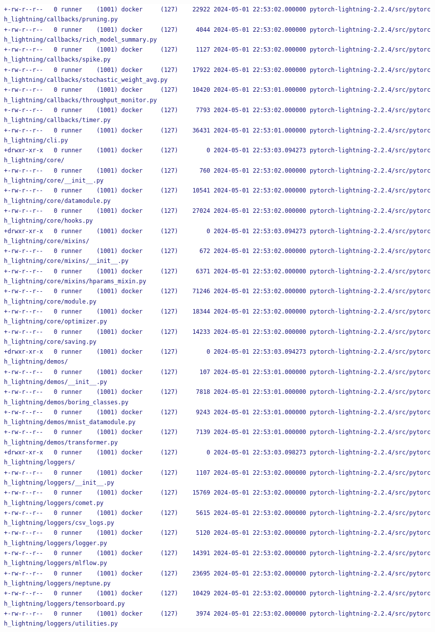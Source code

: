 ```diff
+-rw-r--r--   0 runner    (1001) docker     (127)    22922 2024-05-01 22:53:02.000000 pytorch-lightning-2.2.4/src/pytorch_lightning/callbacks/pruning.py
+-rw-r--r--   0 runner    (1001) docker     (127)     4044 2024-05-01 22:53:02.000000 pytorch-lightning-2.2.4/src/pytorch_lightning/callbacks/rich_model_summary.py
+-rw-r--r--   0 runner    (1001) docker     (127)     1127 2024-05-01 22:53:02.000000 pytorch-lightning-2.2.4/src/pytorch_lightning/callbacks/spike.py
+-rw-r--r--   0 runner    (1001) docker     (127)    17922 2024-05-01 22:53:02.000000 pytorch-lightning-2.2.4/src/pytorch_lightning/callbacks/stochastic_weight_avg.py
+-rw-r--r--   0 runner    (1001) docker     (127)    10420 2024-05-01 22:53:01.000000 pytorch-lightning-2.2.4/src/pytorch_lightning/callbacks/throughput_monitor.py
+-rw-r--r--   0 runner    (1001) docker     (127)     7793 2024-05-01 22:53:02.000000 pytorch-lightning-2.2.4/src/pytorch_lightning/callbacks/timer.py
+-rw-r--r--   0 runner    (1001) docker     (127)    36431 2024-05-01 22:53:01.000000 pytorch-lightning-2.2.4/src/pytorch_lightning/cli.py
+drwxr-xr-x   0 runner    (1001) docker     (127)        0 2024-05-01 22:53:03.094273 pytorch-lightning-2.2.4/src/pytorch_lightning/core/
+-rw-r--r--   0 runner    (1001) docker     (127)      760 2024-05-01 22:53:02.000000 pytorch-lightning-2.2.4/src/pytorch_lightning/core/__init__.py
+-rw-r--r--   0 runner    (1001) docker     (127)    10541 2024-05-01 22:53:02.000000 pytorch-lightning-2.2.4/src/pytorch_lightning/core/datamodule.py
+-rw-r--r--   0 runner    (1001) docker     (127)    27024 2024-05-01 22:53:02.000000 pytorch-lightning-2.2.4/src/pytorch_lightning/core/hooks.py
+drwxr-xr-x   0 runner    (1001) docker     (127)        0 2024-05-01 22:53:03.094273 pytorch-lightning-2.2.4/src/pytorch_lightning/core/mixins/
+-rw-r--r--   0 runner    (1001) docker     (127)      672 2024-05-01 22:53:02.000000 pytorch-lightning-2.2.4/src/pytorch_lightning/core/mixins/__init__.py
+-rw-r--r--   0 runner    (1001) docker     (127)     6371 2024-05-01 22:53:02.000000 pytorch-lightning-2.2.4/src/pytorch_lightning/core/mixins/hparams_mixin.py
+-rw-r--r--   0 runner    (1001) docker     (127)    71246 2024-05-01 22:53:02.000000 pytorch-lightning-2.2.4/src/pytorch_lightning/core/module.py
+-rw-r--r--   0 runner    (1001) docker     (127)    18344 2024-05-01 22:53:02.000000 pytorch-lightning-2.2.4/src/pytorch_lightning/core/optimizer.py
+-rw-r--r--   0 runner    (1001) docker     (127)    14233 2024-05-01 22:53:02.000000 pytorch-lightning-2.2.4/src/pytorch_lightning/core/saving.py
+drwxr-xr-x   0 runner    (1001) docker     (127)        0 2024-05-01 22:53:03.094273 pytorch-lightning-2.2.4/src/pytorch_lightning/demos/
+-rw-r--r--   0 runner    (1001) docker     (127)      107 2024-05-01 22:53:01.000000 pytorch-lightning-2.2.4/src/pytorch_lightning/demos/__init__.py
+-rw-r--r--   0 runner    (1001) docker     (127)     7818 2024-05-01 22:53:01.000000 pytorch-lightning-2.2.4/src/pytorch_lightning/demos/boring_classes.py
+-rw-r--r--   0 runner    (1001) docker     (127)     9243 2024-05-01 22:53:01.000000 pytorch-lightning-2.2.4/src/pytorch_lightning/demos/mnist_datamodule.py
+-rw-r--r--   0 runner    (1001) docker     (127)     7139 2024-05-01 22:53:01.000000 pytorch-lightning-2.2.4/src/pytorch_lightning/demos/transformer.py
+drwxr-xr-x   0 runner    (1001) docker     (127)        0 2024-05-01 22:53:03.098273 pytorch-lightning-2.2.4/src/pytorch_lightning/loggers/
+-rw-r--r--   0 runner    (1001) docker     (127)     1107 2024-05-01 22:53:02.000000 pytorch-lightning-2.2.4/src/pytorch_lightning/loggers/__init__.py
+-rw-r--r--   0 runner    (1001) docker     (127)    15769 2024-05-01 22:53:02.000000 pytorch-lightning-2.2.4/src/pytorch_lightning/loggers/comet.py
+-rw-r--r--   0 runner    (1001) docker     (127)     5615 2024-05-01 22:53:02.000000 pytorch-lightning-2.2.4/src/pytorch_lightning/loggers/csv_logs.py
+-rw-r--r--   0 runner    (1001) docker     (127)     5120 2024-05-01 22:53:02.000000 pytorch-lightning-2.2.4/src/pytorch_lightning/loggers/logger.py
+-rw-r--r--   0 runner    (1001) docker     (127)    14391 2024-05-01 22:53:02.000000 pytorch-lightning-2.2.4/src/pytorch_lightning/loggers/mlflow.py
+-rw-r--r--   0 runner    (1001) docker     (127)    23695 2024-05-01 22:53:02.000000 pytorch-lightning-2.2.4/src/pytorch_lightning/loggers/neptune.py
+-rw-r--r--   0 runner    (1001) docker     (127)    10429 2024-05-01 22:53:02.000000 pytorch-lightning-2.2.4/src/pytorch_lightning/loggers/tensorboard.py
+-rw-r--r--   0 runner    (1001) docker     (127)     3974 2024-05-01 22:53:02.000000 pytorch-lightning-2.2.4/src/pytorch_lightning/loggers/utilities.py
```